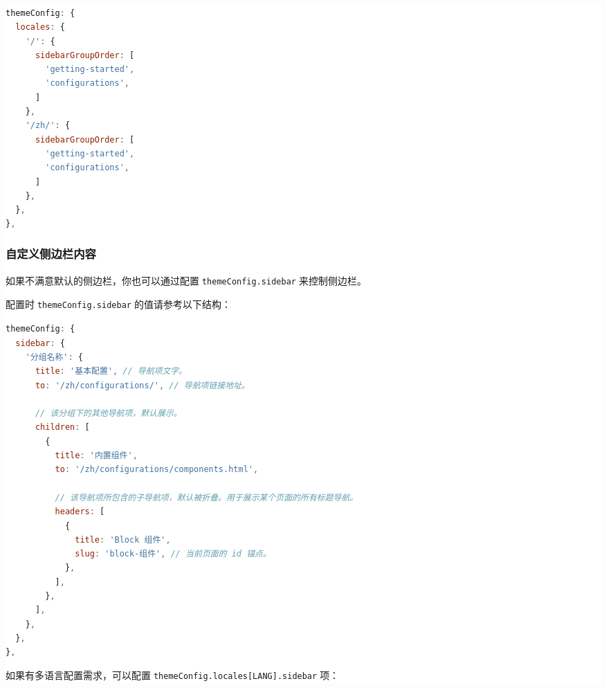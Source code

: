 ```js
themeConfig: {
  locales: {
    '/': {
      sidebarGroupOrder: [
        'getting-started',
        'configurations',
      ]
    },
    '/zh/': {
      sidebarGroupOrder: [
        'getting-started',
        'configurations',
      ]
    },
  },
},
```

### 自定义侧边栏内容

如果不满意默认的侧边栏，你也可以通过配置 `themeConfig.sidebar` 来控制侧边栏。

配置时 `themeConfig.sidebar` 的值请参考以下结构：

```js
themeConfig: {
  sidebar: {
    '分组名称': {
      title: '基本配置', // 导航项文字。
      to: '/zh/configurations/', // 导航项链接地址。

      // 该分组下的其他导航项，默认展示。
      children: [
        {
          title: '内置组件',
          to: '/zh/configurations/components.html',

          // 该导航项所包含的子导航项，默认被折叠。用于展示某个页面的所有标题导航。
          headers: [
            {
              title: 'Block 组件',
              slug: 'block-组件', // 当前页面的 id 锚点。
            },
          ],
        },
      ],
    },
  },
},
```

如果有多语言配置需求，可以配置 `themeConfig.locales[LANG].sidebar` 项：
